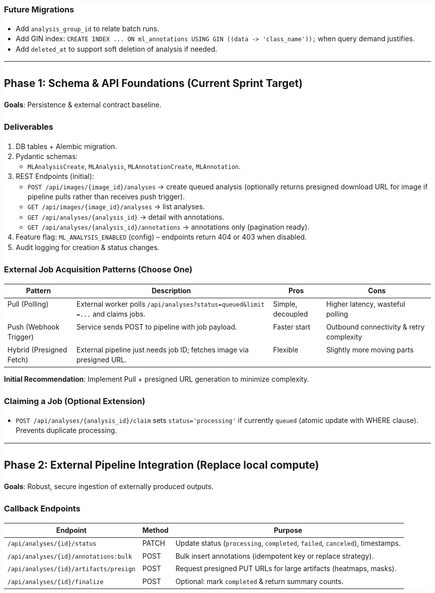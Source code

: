 ### Future Migrations
- Add `analysis_group_id` to relate batch runs.
- Add GIN index: `CREATE INDEX ... ON ml_annotations USING GIN ((data -> 'class_name'));` when query demand justifies.
- Add `deleted_at` to support soft deletion of analysis if needed.

---
## Phase 1: Schema & API Foundations (Current Sprint Target)
**Goals**: Persistence & external contract baseline.

### Deliverables
1. DB tables + Alembic migration.
2. Pydantic schemas:
   - `MLAnalysisCreate`, `MLAnalysis`, `MLAnnotationCreate`, `MLAnnotation`.
3. REST Endpoints (initial):
   - `POST /api/images/{image_id}/analyses` → create queued analysis (optionally returns presigned download URL for image if pipeline pulls rather than receives push trigger).
   - `GET /api/images/{image_id}/analyses` → list analyses.
   - `GET /api/analyses/{analysis_id}` → detail with annotations.
   - `GET /api/analyses/{analysis_id}/annotations` → annotations only (pagination ready).
4. Feature flag: `ML_ANALYSIS_ENABLED` (config) – endpoints return 404 or 403 when disabled.
5. Audit logging for creation & status changes.

### External Job Acquisition Patterns (Choose One)
| Pattern | Description | Pros | Cons |
|---------|-------------|------|------|
| Pull (Polling) | External worker polls `/api/analyses?status=queued&limit=...` and claims jobs. | Simple, decoupled | Higher latency, wasteful polling |
| Push (Webhook Trigger) | Service sends POST to pipeline with job payload. | Faster start | Outbound connectivity & retry complexity |
| Hybrid (Presigned Fetch) | External pipeline just needs job ID; fetches image via presigned URL. | Flexible | Slightly more moving parts |

**Initial Recommendation**: Implement Pull + presigned URL generation to minimize complexity.

### Claiming a Job (Optional Extension)
- `POST /api/analyses/{analysis_id}/claim` sets `status='processing'` if currently `queued` (atomic update with WHERE clause). Prevents duplicate processing.

---
## Phase 2: External Pipeline Integration (Replace local compute)
**Goals**: Robust, secure ingestion of externally produced outputs.

### Callback Endpoints
| Endpoint | Method | Purpose |
|----------|--------|---------|
| `/api/analyses/{id}/status` | PATCH | Update status (`processing`, `completed`, `failed`, `canceled`), timestamps. |
| `/api/analyses/{id}/annotations:bulk` | POST | Bulk insert annotations (idempotent key or replace strategy). |
| `/api/analyses/{id}/artifacts/presign` | POST | Request presigned PUT URLs for large artifacts (heatmaps, masks). |
| `/api/analyses/{id}/finalize` | POST | Optional: mark `completed` & return summary counts. |
